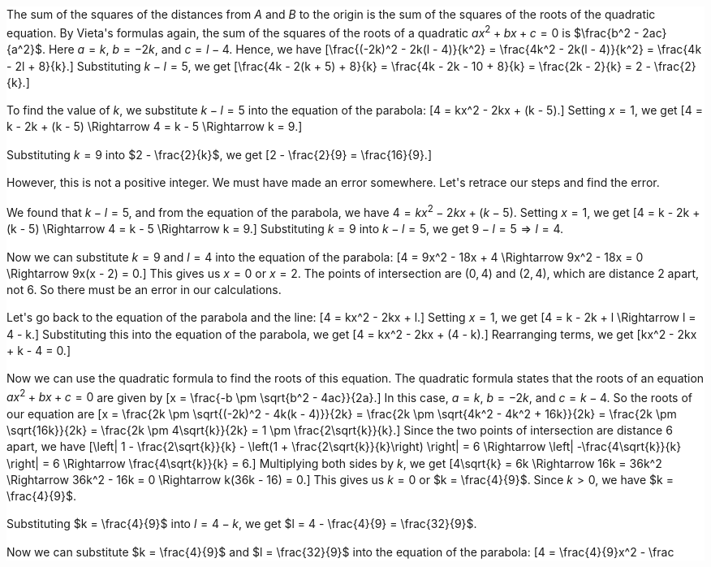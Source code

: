 The sum of the squares of the distances from $A$ and $B$ to the origin is the sum of the squares of the roots of the quadratic equation. By Vieta's formulas again, the sum of the squares of the roots of a quadratic $ax^2 + bx + c = 0$ is $\frac{b^2 - 2ac}{a^2}$. Here $a=k$, $b=-2k$, and $c=l-4$. Hence, we have
\[\frac{(-2k)^2 - 2k(l - 4)}{k^2} = \frac{4k^2 - 2k(l - 4)}{k^2} = \frac{4k - 2l + 8}{k}.\]
Substituting $k - l = 5$, we get
\[\frac{4k - 2(k + 5) + 8}{k} = \frac{4k - 2k - 10 + 8}{k} = \frac{2k - 2}{k} = 2 - \frac{2}{k}.\]

To find the value of $k$, we substitute $k - l = 5$ into the equation of the parabola:
\[4 = kx^2 - 2kx + (k - 5).\]
Setting $x=1$, we get
\[4 = k - 2k + (k - 5) \Rightarrow 4 = k - 5 \Rightarrow k = 9.\]

Substituting $k = 9$ into $2 - \frac{2}{k}$, we get
\[2 - \frac{2}{9} = \frac{16}{9}.\]

However, this is not a positive integer. We must have made an error somewhere. Let's retrace our steps and find the error.

We found that $k - l = 5$, and from the equation of the parabola, we have $4 = kx^2 - 2kx + (k - 5)$. Setting $x=1$, we get
\[4 = k - 2k + (k - 5) \Rightarrow 4 = k - 5 \Rightarrow k = 9.\]
Substituting $k = 9$ into $k - l = 5$, we get $9 - l = 5 \Rightarrow l = 4$.

Now we can substitute $k = 9$ and $l = 4$ into the equation of the parabola:
\[4 = 9x^2 - 18x + 4 \Rightarrow 9x^2 - 18x = 0 \Rightarrow 9x(x - 2) = 0.\]
This gives us $x = 0$ or $x = 2$. The points of intersection are $(0, 4)$ and $(2, 4)$, which are distance 2 apart, not 6. So there must be an error in our calculations.

Let's go back to the equation of the parabola and the line:
\[4 = kx^2 - 2kx + l.\]
Setting $x=1$, we get
\[4 = k - 2k + l \Rightarrow l = 4 - k.\]
Substituting this into the equation of the parabola, we get
\[4 = kx^2 - 2kx + (4 - k).\]
Rearranging terms, we get
\[kx^2 - 2kx + k - 4 = 0.\]

Now we can use the quadratic formula to find the roots of this equation. The quadratic formula states that the roots of an equation $ax^2 + bx + c = 0$ are given by
\[x = \frac{-b \pm \sqrt{b^2 - 4ac}}{2a}.\]
In this case, $a = k$, $b = -2k$, and $c = k - 4$. So the roots of our equation are
\[x = \frac{2k \pm \sqrt{(-2k)^2 - 4k(k - 4)}}{2k} = \frac{2k \pm \sqrt{4k^2 - 4k^2 + 16k}}{2k} = \frac{2k \pm \sqrt{16k}}{2k} = \frac{2k \pm 4\sqrt{k}}{2k} = 1 \pm \frac{2\sqrt{k}}{k}.\]
Since the two points of intersection are distance 6 apart, we have
\[\left| 1 - \frac{2\sqrt{k}}{k} - \left(1 + \frac{2\sqrt{k}}{k}\right) \right| = 6 \Rightarrow \left| -\frac{4\sqrt{k}}{k} \right| = 6 \Rightarrow \frac{4\sqrt{k}}{k} = 6.\]
Multiplying both sides by $k$, we get
\[4\sqrt{k} = 6k \Rightarrow 16k = 36k^2 \Rightarrow 36k^2 - 16k = 0 \Rightarrow k(36k - 16) = 0.\]
This gives us $k = 0$ or $k = \frac{4}{9}$. Since $k > 0$, we have $k = \frac{4}{9}$.

Substituting $k = \frac{4}{9}$ into $l = 4 - k$, we get $l = 4 - \frac{4}{9} = \frac{32}{9}$.

Now we can substitute $k = \frac{4}{9}$ and $l = \frac{32}{9}$ into the equation of the parabola:
\[4 = \frac{4}{9}x^2 - \frac
